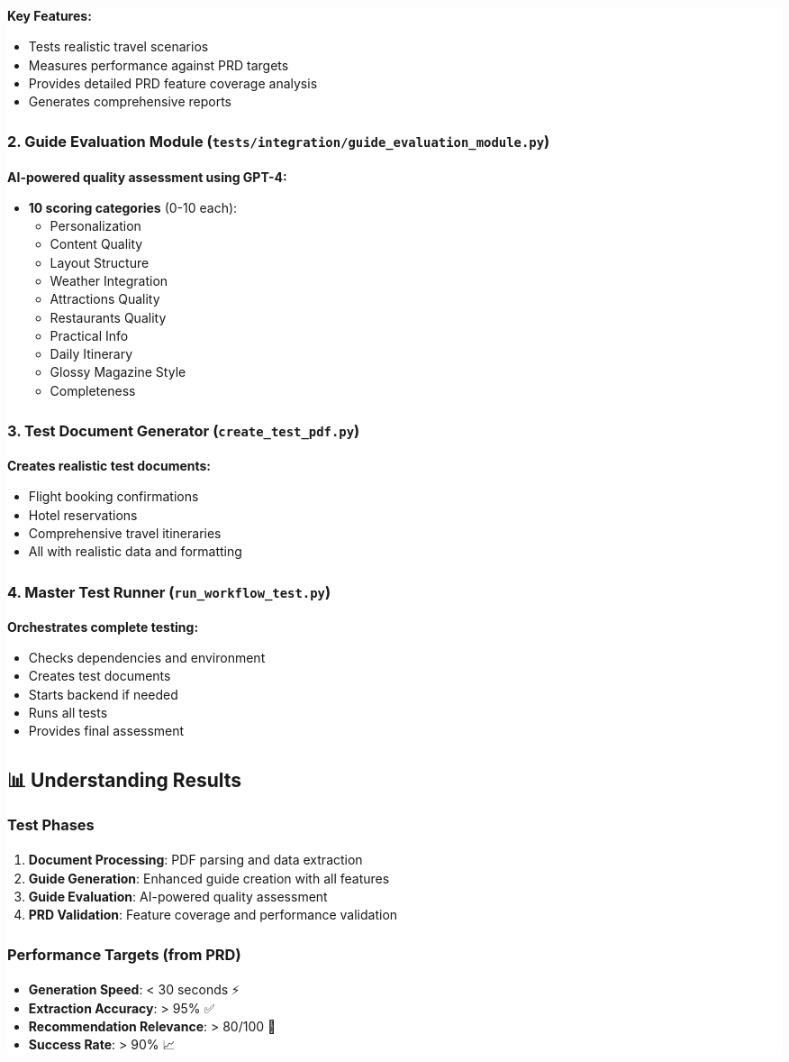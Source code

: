 **Key Features:**
- Tests realistic travel scenarios
- Measures performance against PRD targets
- Provides detailed PRD feature coverage analysis
- Generates comprehensive reports

### 2. Guide Evaluation Module (`tests/integration/guide_evaluation_module.py`)
**AI-powered quality assessment using GPT-4:**
- **10 scoring categories** (0-10 each):
  - Personalization
  - Content Quality
  - Layout Structure
  - Weather Integration
  - Attractions Quality
  - Restaurants Quality
  - Practical Info
  - Daily Itinerary
  - Glossy Magazine Style
  - Completeness

### 3. Test Document Generator (`create_test_pdf.py`)
**Creates realistic test documents:**
- Flight booking confirmations
- Hotel reservations
- Comprehensive travel itineraries
- All with realistic data and formatting

### 4. Master Test Runner (`run_workflow_test.py`)
**Orchestrates complete testing:**
- Checks dependencies and environment
- Creates test documents
- Starts backend if needed
- Runs all tests
- Provides final assessment

## 📊 Understanding Results

### Test Phases
1. **Document Processing**: PDF parsing and data extraction
2. **Guide Generation**: Enhanced guide creation with all features
3. **Guide Evaluation**: AI-powered quality assessment
4. **PRD Validation**: Feature coverage and performance validation

### Performance Targets (from PRD)
- **Generation Speed**: < 30 seconds ⚡
- **Extraction Accuracy**: > 95% ✅
- **Recommendation Relevance**: > 80/100 🎯
- **Success Rate**: > 90% 📈
